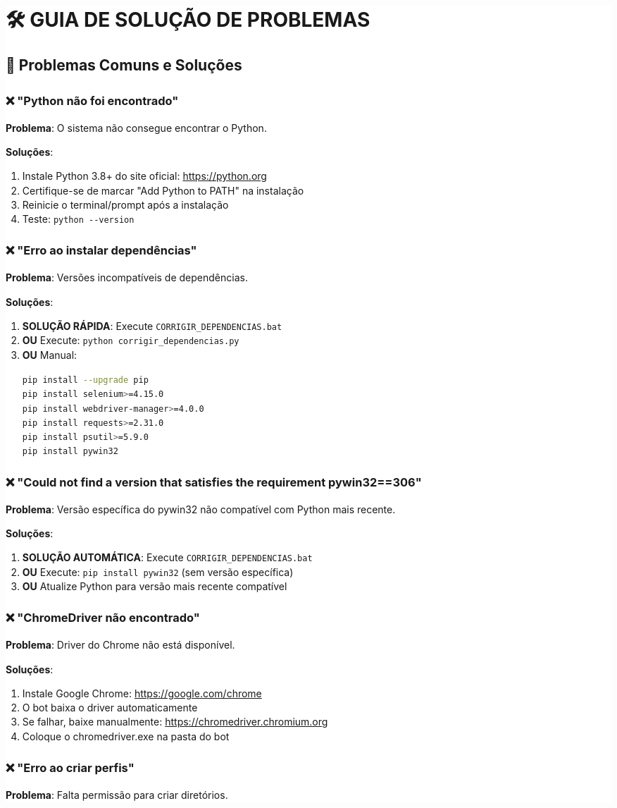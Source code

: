 # 🛠️ GUIA DE SOLUÇÃO DE PROBLEMAS

## 🔧 Problemas Comuns e Soluções

### ❌ **"Python não foi encontrado"**
**Problema**: O sistema não consegue encontrar o Python.

**Soluções**:
1. Instale Python 3.8+ do site oficial: https://python.org
2. Certifique-se de marcar "Add Python to PATH" na instalação
3. Reinicie o terminal/prompt após a instalação
4. Teste: `python --version`

### ❌ **"Erro ao instalar dependências"**
**Problema**: Versões incompatíveis de dependências.

**Soluções**:
1. **SOLUÇÃO RÁPIDA**: Execute `CORRIGIR_DEPENDENCIAS.bat`
2. **OU** Execute: `python corrigir_dependencias.py`
3. **OU** Manual:
   ```bash
   pip install --upgrade pip
   pip install selenium>=4.15.0
   pip install webdriver-manager>=4.0.0
   pip install requests>=2.31.0
   pip install psutil>=5.9.0
   pip install pywin32
   ```

### ❌ **"Could not find a version that satisfies the requirement pywin32==306"**
**Problema**: Versão específica do pywin32 não compatível com Python mais recente.

**Soluções**:
1. **SOLUÇÃO AUTOMÁTICA**: Execute `CORRIGIR_DEPENDENCIAS.bat`
2. **OU** Execute: `pip install pywin32` (sem versão específica)
3. **OU** Atualize Python para versão mais recente compatível

### ❌ **"ChromeDriver não encontrado"**
**Problema**: Driver do Chrome não está disponível.

**Soluções**:
1. Instale Google Chrome: https://google.com/chrome
2. O bot baixa o driver automaticamente
3. Se falhar, baixe manualmente: https://chromedriver.chromium.org
4. Coloque o chromedriver.exe na pasta do bot

### ❌ **"Erro ao criar perfis"**
**Problema**: Falta permissão para criar diretórios.
